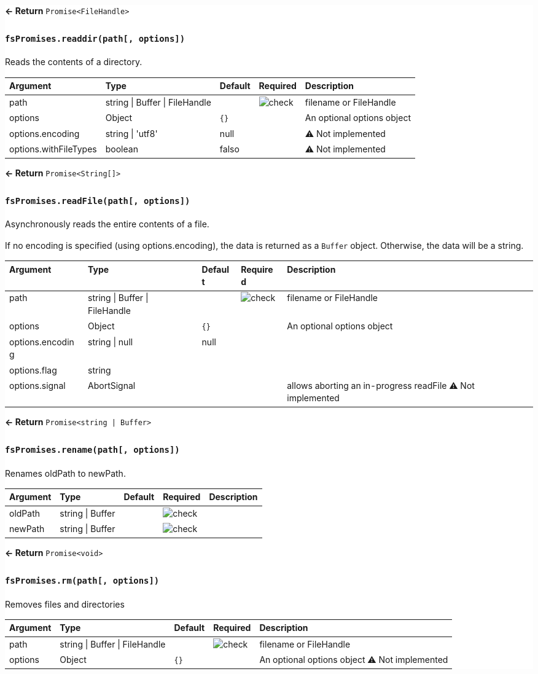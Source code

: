 **&larr; Return** `Promise<FileHandle>`

### `fsPromises.readdir(path[, options])`

Reads the contents of a directory.

| Argument | Type | Default | Required | Description |
| :--- | :--- | :--- | :--- | :--- |
| path | string \| Buffer \| FileHandle | | ![check](/images/icons/checkmark.svg) | filename or FileHandle |
| options | Object | `{}` | | An optional options object |
| options.encoding | string \| 'utf8' | null | | ⚠️ Not implemented |
| options.withFileTypes | boolean | falso | | ⚠️ Not implemented |

**&larr; Return** `Promise<String[]>`

### `fsPromises.readFile(path[, options])`

Asynchronously reads the entire contents of a file.

If no encoding is specified (using options.encoding), the data is returned as a `Buffer` object. Otherwise, the data will be a string.

| Argument | Type | Default | Required | Description |
| :--- | :--- | :--- | :--- | :--- |
| path | string \| Buffer \| FileHandle | | ![check](/images/icons/checkmark.svg) | filename or FileHandle |
| options | Object | `{}` | | An optional options object |
| options.encoding | string \| null | null | | |
| options.flag | string | | | |
| options.signal | AbortSignal | | | allows aborting an in-progress readFile ⚠️ Not implemented |

**&larr; Return** `Promise<string | Buffer>`

### `fsPromises.rename(path[, options])`

Renames oldPath to newPath.

| Argument | Type | Default | Required | Description |
| :--- | :--- | :--- | :--- | :--- |
| oldPath | string \| Buffer | | ![check](/images/icons/checkmark.svg) | |
| newPath | string \| Buffer | | ![check](/images/icons/checkmark.svg) | |

**&larr; Return** `Promise<void>`

### `fsPromises.rm(path[, options])`

Removes files and directories

| Argument | Type | Default | Required | Description |
| :--- | :--- | :--- | :--- | :--- |
| path | string \| Buffer \| FileHandle | | ![check](/images/icons/checkmark.svg) | filename or FileHandle |
| options | Object | `{}` | | An optional options object ⚠️ Not implemented |
